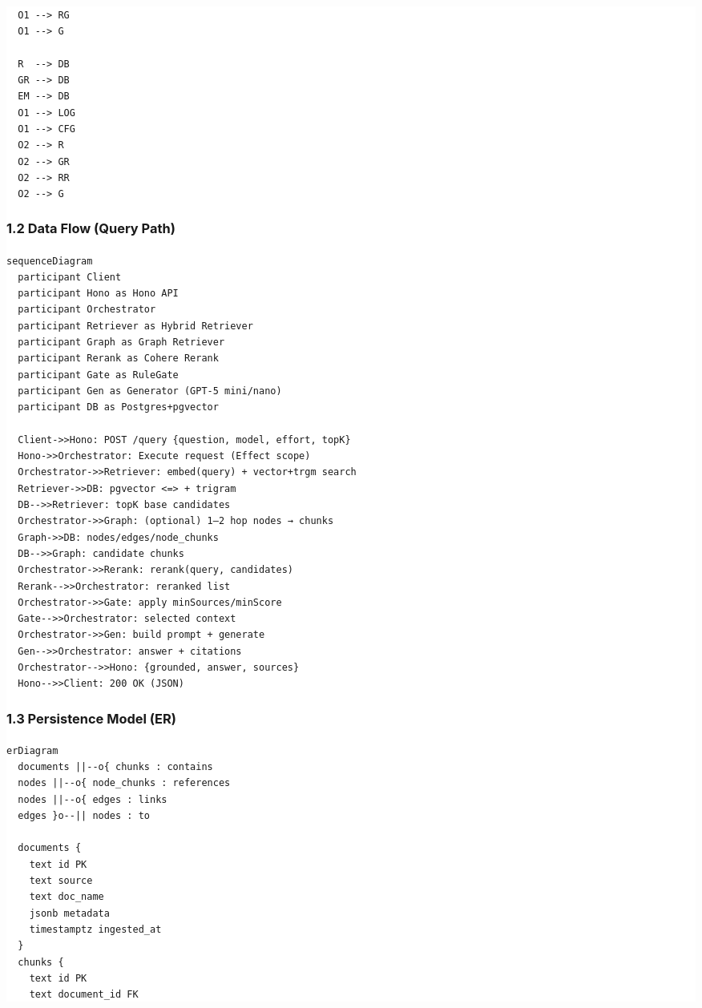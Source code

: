 ```mermaid
  O1 --> RG
  O1 --> G

  R  --> DB
  GR --> DB
  EM --> DB
  O1 --> LOG
  O1 --> CFG
  O2 --> R
  O2 --> GR
  O2 --> RR
  O2 --> G
```

### 1.2 Data Flow (Query Path)
```mermaid
sequenceDiagram
  participant Client
  participant Hono as Hono API
  participant Orchestrator
  participant Retriever as Hybrid Retriever
  participant Graph as Graph Retriever
  participant Rerank as Cohere Rerank
  participant Gate as RuleGate
  participant Gen as Generator (GPT-5 mini/nano)
  participant DB as Postgres+pgvector

  Client->>Hono: POST /query {question, model, effort, topK}
  Hono->>Orchestrator: Execute request (Effect scope)
  Orchestrator->>Retriever: embed(query) + vector+trgm search
  Retriever->>DB: pgvector <=> + trigram
  DB-->>Retriever: topK base candidates
  Orchestrator->>Graph: (optional) 1–2 hop nodes → chunks
  Graph->>DB: nodes/edges/node_chunks
  DB-->>Graph: candidate chunks
  Orchestrator->>Rerank: rerank(query, candidates)
  Rerank-->>Orchestrator: reranked list
  Orchestrator->>Gate: apply minSources/minScore
  Gate-->>Orchestrator: selected context
  Orchestrator->>Gen: build prompt + generate
  Gen-->>Orchestrator: answer + citations
  Orchestrator-->>Hono: {grounded, answer, sources}
  Hono-->>Client: 200 OK (JSON)
```

### 1.3 Persistence Model (ER)
```mermaid
erDiagram
  documents ||--o{ chunks : contains
  nodes ||--o{ node_chunks : references
  nodes ||--o{ edges : links
  edges }o--|| nodes : to

  documents {
    text id PK
    text source
    text doc_name
    jsonb metadata
    timestamptz ingested_at
  }
  chunks {
    text id PK
    text document_id FK
```